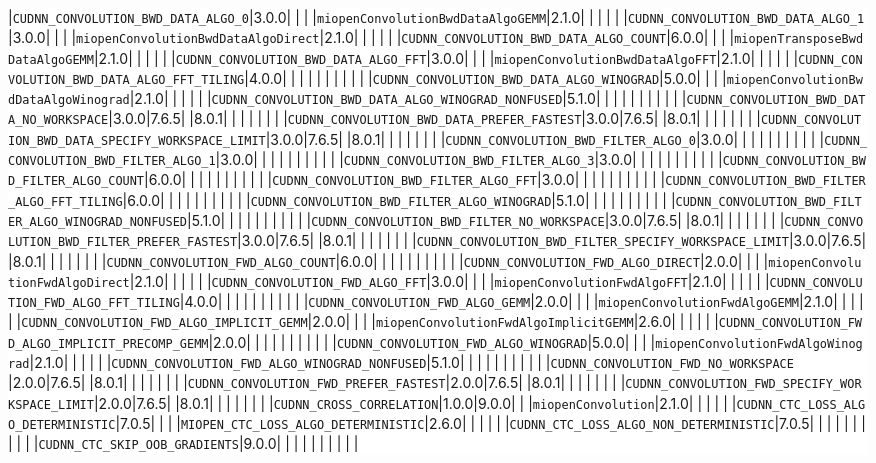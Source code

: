|`CUDNN_CONVOLUTION_BWD_DATA_ALGO_0`|3.0.0| | | |`miopenConvolutionBwdDataAlgoGEMM`|2.1.0| | | | |
|`CUDNN_CONVOLUTION_BWD_DATA_ALGO_1`|3.0.0| | | |`miopenConvolutionBwdDataAlgoDirect`|2.1.0| | | | |
|`CUDNN_CONVOLUTION_BWD_DATA_ALGO_COUNT`|6.0.0| | | |`miopenTransposeBwdDataAlgoGEMM`|2.1.0| | | | |
|`CUDNN_CONVOLUTION_BWD_DATA_ALGO_FFT`|3.0.0| | | |`miopenConvolutionBwdDataAlgoFFT`|2.1.0| | | | |
|`CUDNN_CONVOLUTION_BWD_DATA_ALGO_FFT_TILING`|4.0.0| | | | | | | | | |
|`CUDNN_CONVOLUTION_BWD_DATA_ALGO_WINOGRAD`|5.0.0| | | |`miopenConvolutionBwdDataAlgoWinograd`|2.1.0| | | | |
|`CUDNN_CONVOLUTION_BWD_DATA_ALGO_WINOGRAD_NONFUSED`|5.1.0| | | | | | | | | |
|`CUDNN_CONVOLUTION_BWD_DATA_NO_WORKSPACE`|3.0.0|7.6.5| |8.0.1| | | | | | |
|`CUDNN_CONVOLUTION_BWD_DATA_PREFER_FASTEST`|3.0.0|7.6.5| |8.0.1| | | | | | |
|`CUDNN_CONVOLUTION_BWD_DATA_SPECIFY_WORKSPACE_LIMIT`|3.0.0|7.6.5| |8.0.1| | | | | | |
|`CUDNN_CONVOLUTION_BWD_FILTER_ALGO_0`|3.0.0| | | | | | | | | |
|`CUDNN_CONVOLUTION_BWD_FILTER_ALGO_1`|3.0.0| | | | | | | | | |
|`CUDNN_CONVOLUTION_BWD_FILTER_ALGO_3`|3.0.0| | | | | | | | | |
|`CUDNN_CONVOLUTION_BWD_FILTER_ALGO_COUNT`|6.0.0| | | | | | | | | |
|`CUDNN_CONVOLUTION_BWD_FILTER_ALGO_FFT`|3.0.0| | | | | | | | | |
|`CUDNN_CONVOLUTION_BWD_FILTER_ALGO_FFT_TILING`|6.0.0| | | | | | | | | |
|`CUDNN_CONVOLUTION_BWD_FILTER_ALGO_WINOGRAD`|5.1.0| | | | | | | | | |
|`CUDNN_CONVOLUTION_BWD_FILTER_ALGO_WINOGRAD_NONFUSED`|5.1.0| | | | | | | | | |
|`CUDNN_CONVOLUTION_BWD_FILTER_NO_WORKSPACE`|3.0.0|7.6.5| |8.0.1| | | | | | |
|`CUDNN_CONVOLUTION_BWD_FILTER_PREFER_FASTEST`|3.0.0|7.6.5| |8.0.1| | | | | | |
|`CUDNN_CONVOLUTION_BWD_FILTER_SPECIFY_WORKSPACE_LIMIT`|3.0.0|7.6.5| |8.0.1| | | | | | |
|`CUDNN_CONVOLUTION_FWD_ALGO_COUNT`|6.0.0| | | | | | | | | |
|`CUDNN_CONVOLUTION_FWD_ALGO_DIRECT`|2.0.0| | | |`miopenConvolutionFwdAlgoDirect`|2.1.0| | | | |
|`CUDNN_CONVOLUTION_FWD_ALGO_FFT`|3.0.0| | | |`miopenConvolutionFwdAlgoFFT`|2.1.0| | | | |
|`CUDNN_CONVOLUTION_FWD_ALGO_FFT_TILING`|4.0.0| | | | | | | | | |
|`CUDNN_CONVOLUTION_FWD_ALGO_GEMM`|2.0.0| | | |`miopenConvolutionFwdAlgoGEMM`|2.1.0| | | | |
|`CUDNN_CONVOLUTION_FWD_ALGO_IMPLICIT_GEMM`|2.0.0| | | |`miopenConvolutionFwdAlgoImplicitGEMM`|2.6.0| | | | |
|`CUDNN_CONVOLUTION_FWD_ALGO_IMPLICIT_PRECOMP_GEMM`|2.0.0| | | | | | | | | |
|`CUDNN_CONVOLUTION_FWD_ALGO_WINOGRAD`|5.0.0| | | |`miopenConvolutionFwdAlgoWinograd`|2.1.0| | | | |
|`CUDNN_CONVOLUTION_FWD_ALGO_WINOGRAD_NONFUSED`|5.1.0| | | | | | | | | |
|`CUDNN_CONVOLUTION_FWD_NO_WORKSPACE`|2.0.0|7.6.5| |8.0.1| | | | | | |
|`CUDNN_CONVOLUTION_FWD_PREFER_FASTEST`|2.0.0|7.6.5| |8.0.1| | | | | | |
|`CUDNN_CONVOLUTION_FWD_SPECIFY_WORKSPACE_LIMIT`|2.0.0|7.6.5| |8.0.1| | | | | | |
|`CUDNN_CROSS_CORRELATION`|1.0.0|9.0.0| | |`miopenConvolution`|2.1.0| | | | |
|`CUDNN_CTC_LOSS_ALGO_DETERMINISTIC`|7.0.5| | | |`MIOPEN_CTC_LOSS_ALGO_DETERMINISTIC`|2.6.0| | | | |
|`CUDNN_CTC_LOSS_ALGO_NON_DETERMINISTIC`|7.0.5| | | | | | | | | |
|`CUDNN_CTC_SKIP_OOB_GRADIENTS`|9.0.0| | | | | | | | | |